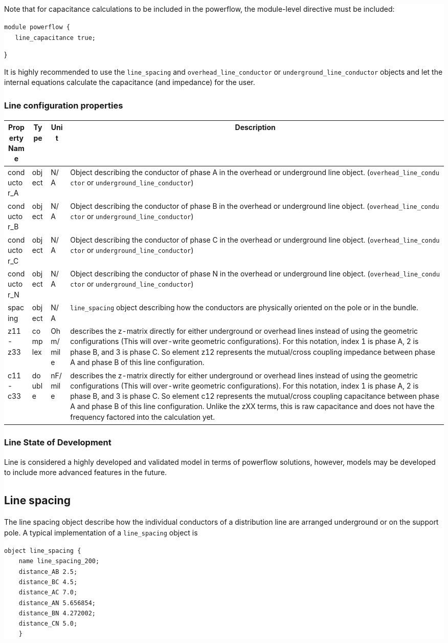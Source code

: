 
Note that for capacitance calculations to be included in the powerflow, the module-level directive must be included: 
    
    
    module powerflow {
       line_capacitance true;
    

} 

It is highly recommended to use the `line_spacing` and `overhead_line_conductor` or `underground_line_conductor` objects and let the internal equations calculate the capacitance (and impedance) for the user. 

### Line configuration properties

Property Name  | Type  | Unit  | Description   
---|---|---|---  
conductor_A  | object  | N/A  | Object describing the conductor of phase A in the overhead or underground line object. (`overhead_line_conductor` or `underground_line_conductor`)   
conductor_B  | object  | N/A  | Object describing the conductor of phase B in the overhead or underground line object. (`overhead_line_conductor` or `underground_line_conductor`)   
conductor_C  | object  | N/A  | Object describing the conductor of phase C in the overhead or underground line object. (`overhead_line_conductor` or `underground_line_conductor`)   
conductor_N  | object  | N/A  | Object describing the conductor of phase N in the overhead or underground line object. (`overhead_line_conductor` or `underground_line_conductor`)   
spacing  | object  | N/A  | `line_spacing` object describing how the conductors are physically oriented on the pole or in the bundle.   
z11-z33  | complex  | Ohm/mile  | describes the z-matrix directly for either underground or overhead lines instead of using the geometric configurations (This will over-write geometric configurations). For this notation, index 1 is phase A, 2 is phase B, and 3 is phase C. So element z12 represents the mutual/cross coupling impedance between phase A and phase B of this line configuration.   
c11-c33  | double  | nF/mile  | describes the z-matrix directly for either underground or overhead lines instead of using the geometric configurations (This will over-write geometric configurations). For this notation, index 1 is phase A, 2 is phase B, and 3 is phase C. So element c12 represents the mutual/cross coupling capacitance between phase A and phase B of this line configuration. Unlike the zXX terms, this is raw capacitance and does not have the frequency factored into the calculation yet.   
  
### Line State of Development

Line is considered a highly developed and validated model in terms of powerflow solutions, however, models may be developed to include more advanced features in the future. 

## Line spacing

The line spacing object describe how the individual conductors of a distribution line are arranged underground or on the support pole. A typical implementation of a `line_spacing` object is 
    
    
    object line_spacing {
    	name line_spacing_200;
    	distance_AB 2.5;
    	distance_BC 4.5;
    	distance_AC 7.0;
    	distance_AN 5.656854;
    	distance_BN 4.272002;
    	distance_CN 5.0;
    	}
    